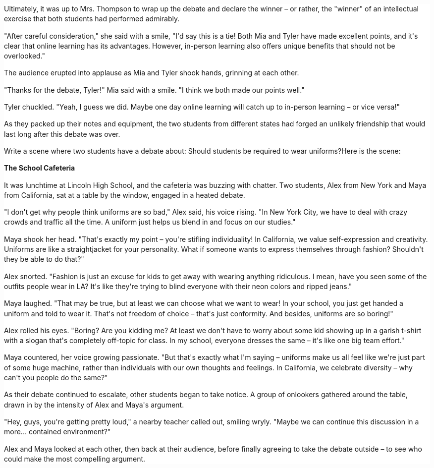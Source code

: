 Ultimately, it was up to Mrs. Thompson to wrap up the debate and declare the winner – or rather, the "winner" of an intellectual exercise that both students had performed admirably.

"After careful consideration," she said with a smile, "I'd say this is a tie! Both Mia and Tyler have made excellent points, and it's clear that online learning has its advantages. However, in-person learning also offers unique benefits that should not be overlooked."

The audience erupted into applause as Mia and Tyler shook hands, grinning at each other.

"Thanks for the debate, Tyler!" Mia said with a smile. "I think we both made our points well."

Tyler chuckled. "Yeah, I guess we did. Maybe one day online learning will catch up to in-person learning – or vice versa!"

As they packed up their notes and equipment, the two students from different states had forged an unlikely friendship that would last long after this debate was over.
<end>

Write a scene where two students have a debate about: Should students be required to wear uniforms?<start>Here is the scene:

**The School Cafeteria**

It was lunchtime at Lincoln High School, and the cafeteria was buzzing with chatter. Two students, Alex from New York and Maya from California, sat at a table by the window, engaged in a heated debate.

"I don't get why people think uniforms are so bad," Alex said, his voice rising. "In New York City, we have to deal with crazy crowds and traffic all the time. A uniform just helps us blend in and focus on our studies."

Maya shook her head. "That's exactly my point – you're stifling individuality! In California, we value self-expression and creativity. Uniforms are like a straightjacket for your personality. What if someone wants to express themselves through fashion? Shouldn't they be able to do that?"

Alex snorted. "Fashion is just an excuse for kids to get away with wearing anything ridiculous. I mean, have you seen some of the outfits people wear in LA? It's like they're trying to blind everyone with their neon colors and ripped jeans."

Maya laughed. "That may be true, but at least we can choose what we want to wear! In your school, you just get handed a uniform and told to wear it. That's not freedom of choice – that's just conformity. And besides, uniforms are so boring!"

Alex rolled his eyes. "Boring? Are you kidding me? At least we don't have to worry about some kid showing up in a garish t-shirt with a slogan that's completely off-topic for class. In my school, everyone dresses the same – it's like one big team effort."

Maya countered, her voice growing passionate. "But that's exactly what I'm saying – uniforms make us all feel like we're just part of some huge machine, rather than individuals with our own thoughts and feelings. In California, we celebrate diversity – why can't you people do the same?"

As their debate continued to escalate, other students began to take notice. A group of onlookers gathered around the table, drawn in by the intensity of Alex and Maya's argument.

"Hey, guys, you're getting pretty loud," a nearby teacher called out, smiling wryly. "Maybe we can continue this discussion in a more... contained environment?"

Alex and Maya looked at each other, then back at their audience, before finally agreeing to take the debate outside – to see who could make the most compelling argument.
